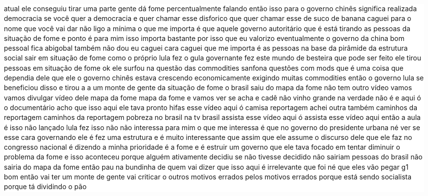 atual ele conseguiu tirar uma parte
gente dá fome percentualmente falando
então isso para o governo chinês
significa realizada democracia se você
quer
a democracia e quer chamar esse
disforico que quer chamar esse de suco
de banana caguei para o nome que você
vai dar não ligo a mínima o que me
importa é que aquele governo autoritário
que é está tirando as pessoas da
situação de fome e ponto é para mim isso
importa bastante por isso que eu
valorizo eventualmente o governo da
china bom pessoal fica abigobal também
não dou eu caguei cara caguei que me
importa é as pessoas na base da pirâmide
da estrutura social sair em situação de
fome como o próprio lula fez o gula
governante fez este mundo de besteira
que pode ser feito ele tirou pessoas em
situação de fome ok ele surfou na
questão das commodities sanfona questões
com mods que é uma coisa que dependia
dele que ele o governo chinês estava
crescendo economicamente exigindo muitas
commodities então o governo lula se
beneficiou disso e tirou a a um monte de
gente da situação de fome o brasil saiu
do mapa da fome não tem outro vídeo
vamos vamos divulgar vídeo dele mapa da
fome mapa da fome
e vamos ver se acha
e cadê não vinho grande na verdade não é
e aqui ó
o documentário acho que isso aqui ele
tava pronto hifas esse vídeo aqui ó
camisa reportagem achei outra também
caminhos da reportagem caminhos da
reportagem pobreza no brasil na tv
brasil assista esse vídeo aqui ó assista
esse vídeo aqui então a aula é isso não
lançado lula fez isso não não interessa
para mim o que me interessa é que no
governo do presidente urbana né ver se
esse cara governando ele é fez uma
estrutura e é muito interessante que
assim que ele assume o discurso dele que
ele faz no congresso nacional é dizendo
a minha prioridade é a fome e é estruir
um governo que ele tava focado em tentar
diminuir o problema da fome e isso
aconteceu porque alguém ativamente
decidiu se não tivesse decidido não
sairiam pessoas do brasil não sairia do
mapa da fome então pau na bundinha de
quem vai dizer que isso aqui é
irrelevante que foi né que eles vão
pegar
g1
bom então vai ter um monte de gente vai
criticar o outros motivos errados pelos
motivos errados porque está sendo
socialista porque tá dividindo o pão